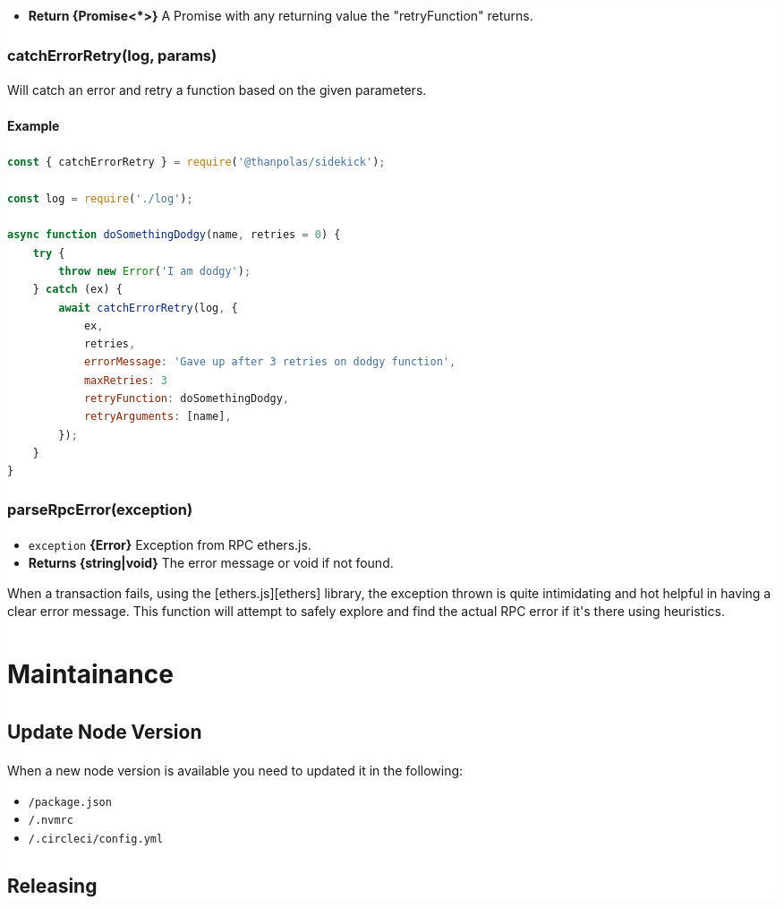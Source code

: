 -   **Return {Promise<\*>}** A Promise with any returning value the "retryFunction"
    returns.

### catchErrorRetry(log, params)

Will catch an error and retry a function based on the given parameters.

#### Example

```js
const { catchErrorRetry } = require('@thanpolas/sidekick');

const log = require('./log');

async function doSomethingDodgy(name, retries = 0) {
    try {
        throw new Error('I am dodgy');
    } catch (ex) {
        await catchErrorRetry(log, {
            ex,
            retries,
            errorMessage: 'Gave up after 3 retries on dodgy function',
            maxRetries: 3
            retryFunction: doSomethingDodgy,
            retryArguments: [name],
        });
    }
}
```

### parseRpcError(exception)

-   `exception` **{Error}** Exception from RPC ethers.js.
-   **Returns {string|void}** The error message or void if not found.

When a transaction fails, using the [ethers.js][ethers] library, the exception
thrown is quite intimidating and hot helpful in having a clear error message.
This function will attempt to safely explore and find the actual RPC error
if it's there using heuristics.

# Maintainance

## Update Node Version

When a new node version is available you need to updated it in the following:

-   `/package.json`
-   `/.nvmrc`
-   `/.circleci/config.yml`

## Releasing


[npm-url]: https://npmjs.org/package/@thanpolas/sidekick
[npm-image]: https://img.shields.io/npm/v/@thanpolas/sidekick.svg
[thanpolas]: https://github.com/thanpolas